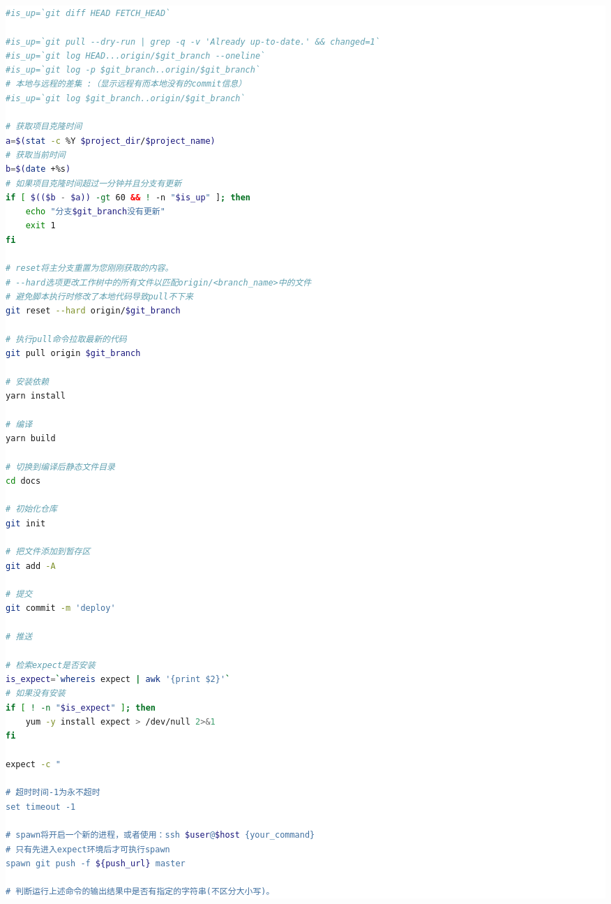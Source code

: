 ```bash
#is_up=`git diff HEAD FETCH_HEAD`

#is_up=`git pull --dry-run | grep -q -v 'Already up-to-date.' && changed=1`
#is_up=`git log HEAD...origin/$git_branch --oneline`
#is_up=`git log -p $git_branch..origin/$git_branch`
# 本地与远程的差集 :（显示远程有而本地没有的commit信息）
#is_up=`git log $git_branch..origin/$git_branch`

# 获取项目克隆时间
a=$(stat -c %Y $project_dir/$project_name)
# 获取当前时间
b=$(date +%s)
# 如果项目克隆时间超过一分钟并且分支有更新
if [ $(($b - $a)) -gt 60 && ! -n "$is_up" ]; then
    echo "分支$git_branch没有更新"
    exit 1
fi

# reset将主分支重置为您刚刚获取的内容。
# --hard选项更改工作树中的所有文件以匹配origin/<branch_name>中的文件
# 避免脚本执行时修改了本地代码导致pull不下来
git reset --hard origin/$git_branch

# 执行pull命令拉取最新的代码
git pull origin $git_branch

# 安装依赖
yarn install

# 编译
yarn build

# 切换到编译后静态文件目录
cd docs

# 初始化仓库
git init

# 把文件添加到暂存区
git add -A

# 提交
git commit -m 'deploy'

# 推送

# 检索expect是否安装
is_expect=`whereis expect | awk '{print $2}'`
# 如果没有安装
if [ ! -n "$is_expect" ]; then
    yum -y install expect > /dev/null 2>&1
fi

expect -c "

# 超时时间-1为永不超时
set timeout -1

# spawn将开启一个新的进程，或者使用：ssh $user@$host {your_command}
# 只有先进入expect环境后才可执行spawn
spawn git push -f ${push_url} master

# 判断运行上述命令的输出结果中是否有指定的字符串(不区分大小写)。
```